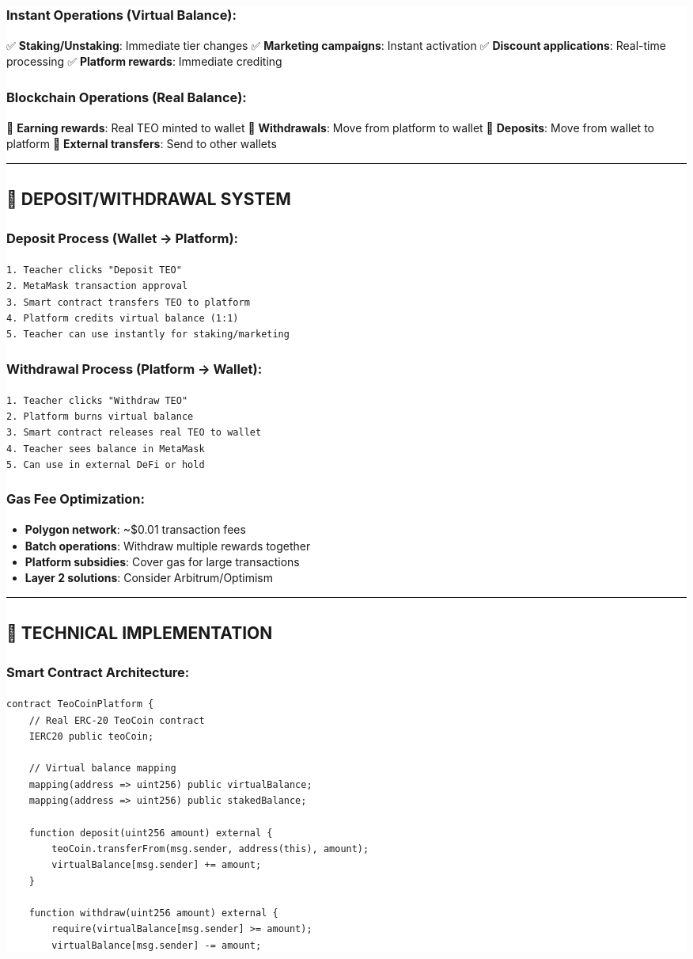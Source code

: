 ### **Instant Operations (Virtual Balance):**
✅ **Staking/Unstaking**: Immediate tier changes
✅ **Marketing campaigns**: Instant activation
✅ **Discount applications**: Real-time processing
✅ **Platform rewards**: Immediate crediting

### **Blockchain Operations (Real Balance):**
🔗 **Earning rewards**: Real TEO minted to wallet
🔗 **Withdrawals**: Move from platform to wallet
🔗 **Deposits**: Move from wallet to platform
🔗 **External transfers**: Send to other wallets

---

## 🏦 **DEPOSIT/WITHDRAWAL SYSTEM**

### **Deposit Process (Wallet → Platform):**
```
1. Teacher clicks "Deposit TEO"
2. MetaMask transaction approval
3. Smart contract transfers TEO to platform
4. Platform credits virtual balance (1:1)
5. Teacher can use instantly for staking/marketing
```

### **Withdrawal Process (Platform → Wallet):**
```
1. Teacher clicks "Withdraw TEO"  
2. Platform burns virtual balance
3. Smart contract releases real TEO to wallet
4. Teacher sees balance in MetaMask
5. Can use in external DeFi or hold
```

### **Gas Fee Optimization:**
- **Polygon network**: ~$0.01 transaction fees
- **Batch operations**: Withdraw multiple rewards together
- **Platform subsidies**: Cover gas for large transactions
- **Layer 2 solutions**: Consider Arbitrum/Optimism

---

## 🔧 **TECHNICAL IMPLEMENTATION**

### **Smart Contract Architecture:**
```solidity
contract TeoCoinPlatform {
    // Real ERC-20 TeoCoin contract
    IERC20 public teoCoin;
    
    // Virtual balance mapping
    mapping(address => uint256) public virtualBalance;
    mapping(address => uint256) public stakedBalance;
    
    function deposit(uint256 amount) external {
        teoCoin.transferFrom(msg.sender, address(this), amount);
        virtualBalance[msg.sender] += amount;
    }
    
    function withdraw(uint256 amount) external {
        require(virtualBalance[msg.sender] >= amount);
        virtualBalance[msg.sender] -= amount;
```